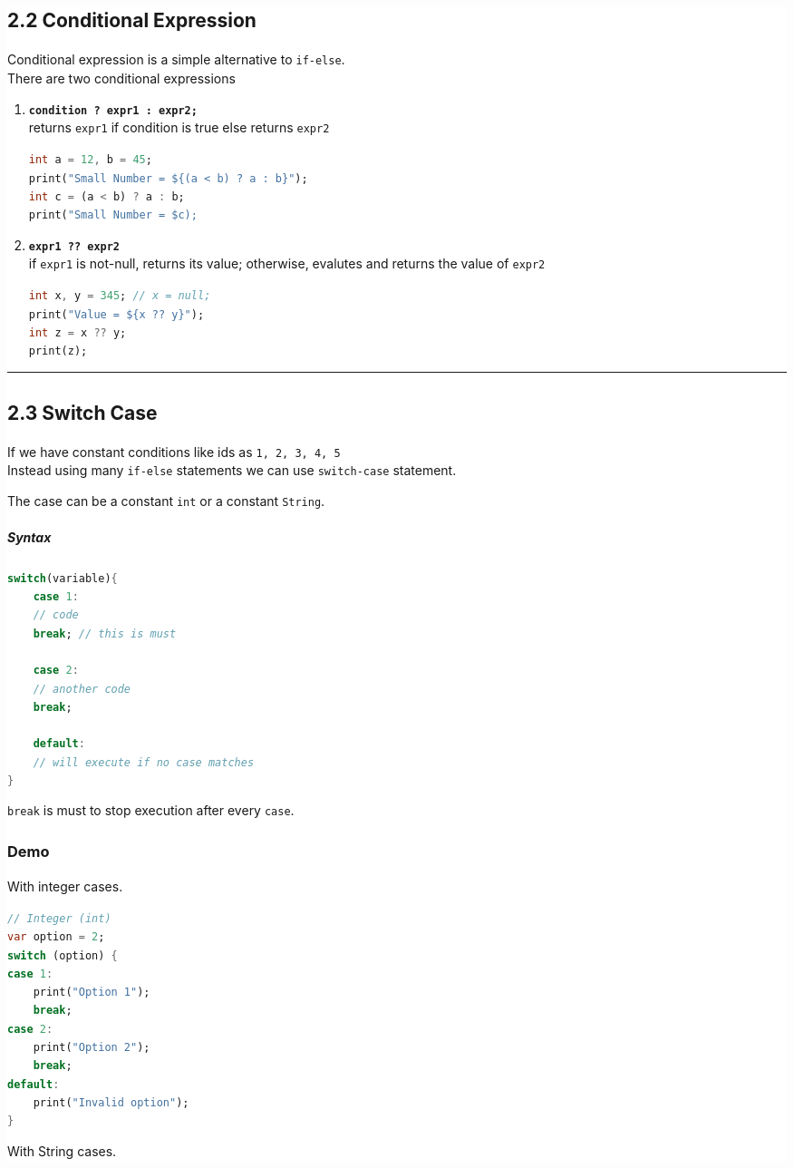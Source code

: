
## 2.2 Conditional Expression <a name="cond_expr"></a>
Conditional expression is a simple alternative to `if-else`.  
There are two conditional expressions   
1. **`condition ? expr1 : expr2;`**  
    returns `expr1` if condition is true else returns `expr2`
    ```dart
    int a = 12, b = 45;
    print("Small Number = ${(a < b) ? a : b}");
    int c = (a < b) ? a : b;
    print("Small Number = $c);
    ```
2. **`expr1 ?? expr2`**  
    if `expr1` is not-null, returns its value; otherwise, evalutes and returns the value of `expr2`
    ```dart 
    int x, y = 345; // x = null;
    print("Value = ${x ?? y}");
    int z = x ?? y;
    print(z);
    ```

--- 

## 2.3 Switch Case <a name="switch"></a>

If we have constant conditions like ids as `1, 2, 3, 4, 5`  
Instead using many `if-else` statements we can use `switch-case` statement.

The case can be a constant `int` or a constant `String`.
##### Syntax 
```dart
switch(variable){
    case 1: 
    // code
    break; // this is must 
    
    case 2: 
    // another code
    break; 
    
    default: 
    // will execute if no case matches
}
```

`break` is must to stop execution after every `case`. 

### Demo 
With integer cases. 
```dart
// Integer (int)
var option = 2;
switch (option) {
case 1:
    print("Option 1");
    break;
case 2:
    print("Option 2");
    break;
default:
    print("Invalid option");
}
```
With String cases.